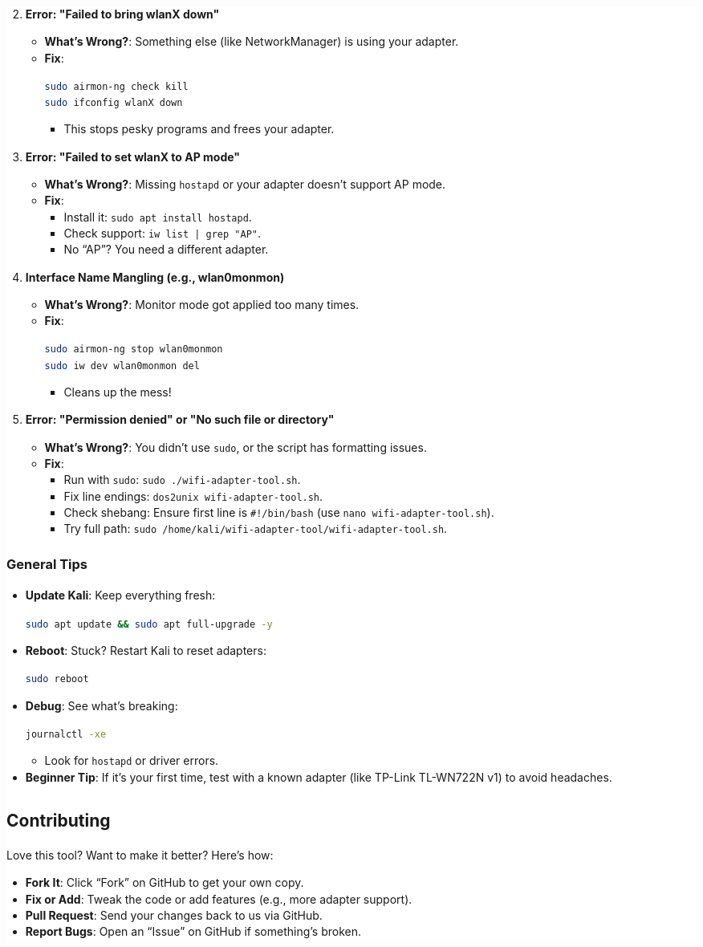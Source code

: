 2. **Error: "Failed to bring wlanX down"**
   - **What’s Wrong?**: Something else (like NetworkManager) is using your adapter.
   - **Fix**:
     ```bash
     sudo airmon-ng check kill
     sudo ifconfig wlanX down
     ```
     - This stops pesky programs and frees your adapter.

3. **Error: "Failed to set wlanX to AP mode"**
   - **What’s Wrong?**: Missing `hostapd` or your adapter doesn’t support AP mode.
   - **Fix**:
     - Install it: `sudo apt install hostapd`.
     - Check support: `iw list | grep "AP"`.
     - No “AP”? You need a different adapter.

4. **Interface Name Mangling (e.g., wlan0monmon)**
   - **What’s Wrong?**: Monitor mode got applied too many times.
   - **Fix**:
     ```bash
     sudo airmon-ng stop wlan0monmon
     sudo iw dev wlan0monmon del
     ```
     - Cleans up the mess!

5. **Error: "Permission denied" or "No such file or directory"**
   - **What’s Wrong?**: You didn’t use `sudo`, or the script has formatting issues.
   - **Fix**:
     - Run with `sudo`: `sudo ./wifi-adapter-tool.sh`.
     - Fix line endings: `dos2unix wifi-adapter-tool.sh`.
     - Check shebang: Ensure first line is `#!/bin/bash` (use `nano wifi-adapter-tool.sh`).
     - Try full path: `sudo /home/kali/wifi-adapter-tool/wifi-adapter-tool.sh`.

### General Tips
- **Update Kali**: Keep everything fresh:
  ```bash
  sudo apt update && sudo apt full-upgrade -y
  ```
- **Reboot**: Stuck? Restart Kali to reset adapters:
  ```bash
  sudo reboot
  ```
- **Debug**: See what’s breaking:
  ```bash
  journalctl -xe
  ```
  - Look for `hostapd` or driver errors.
- **Beginner Tip**: If it’s your first time, test with a known adapter (like TP-Link TL-WN722N v1) to avoid headaches.
 
## Contributing
Love this tool? Want to make it better? Here’s how:
- **Fork It**: Click “Fork” on GitHub to get your own copy.
- **Fix or Add**: Tweak the code or add features (e.g., more adapter support).
- **Pull Request**: Send your changes back to us via GitHub.
- **Report Bugs**: Open an “Issue” on GitHub if something’s broken.
